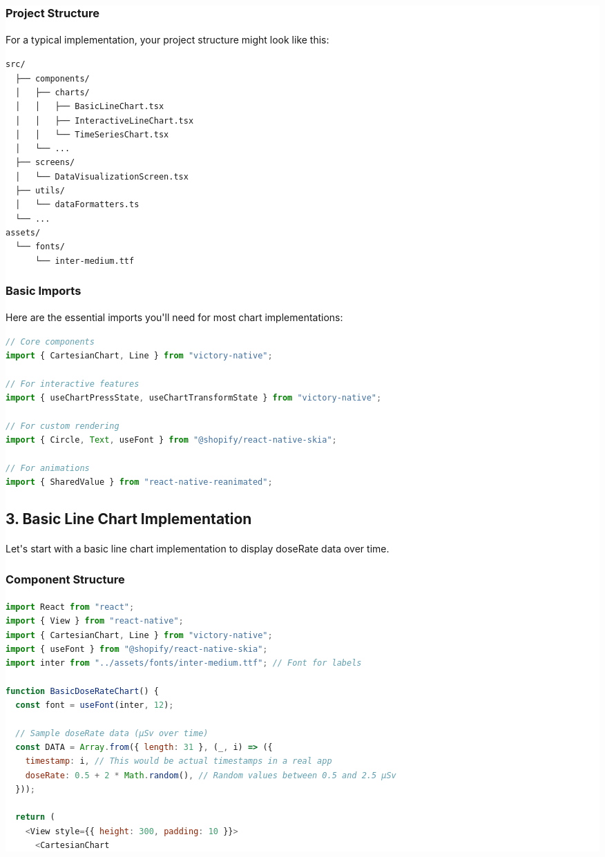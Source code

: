 ### Project Structure

For a typical implementation, your project structure might look like this:

```
src/
  ├── components/
  │   ├── charts/
  │   │   ├── BasicLineChart.tsx
  │   │   ├── InteractiveLineChart.tsx
  │   │   └── TimeSeriesChart.tsx
  │   └── ...
  ├── screens/
  │   └── DataVisualizationScreen.tsx
  ├── utils/
  │   └── dataFormatters.ts
  └── ...
assets/
  └── fonts/
      └── inter-medium.ttf
```

### Basic Imports

Here are the essential imports you'll need for most chart implementations:

```javascript
// Core components
import { CartesianChart, Line } from "victory-native";

// For interactive features
import { useChartPressState, useChartTransformState } from "victory-native";

// For custom rendering
import { Circle, Text, useFont } from "@shopify/react-native-skia";

// For animations
import { SharedValue } from "react-native-reanimated";
```

## 3. Basic Line Chart Implementation

Let's start with a basic line chart implementation to display doseRate data over time.

### Component Structure

```javascript
import React from "react";
import { View } from "react-native";
import { CartesianChart, Line } from "victory-native";
import { useFont } from "@shopify/react-native-skia";
import inter from "../assets/fonts/inter-medium.ttf"; // Font for labels

function BasicDoseRateChart() {
  const font = useFont(inter, 12);
  
  // Sample doseRate data (µSv over time)
  const DATA = Array.from({ length: 31 }, (_, i) => ({
    timestamp: i, // This would be actual timestamps in a real app
    doseRate: 0.5 + 2 * Math.random(), // Random values between 0.5 and 2.5 µSv
  }));

  return (
    <View style={{ height: 300, padding: 10 }}>
      <CartesianChart
```